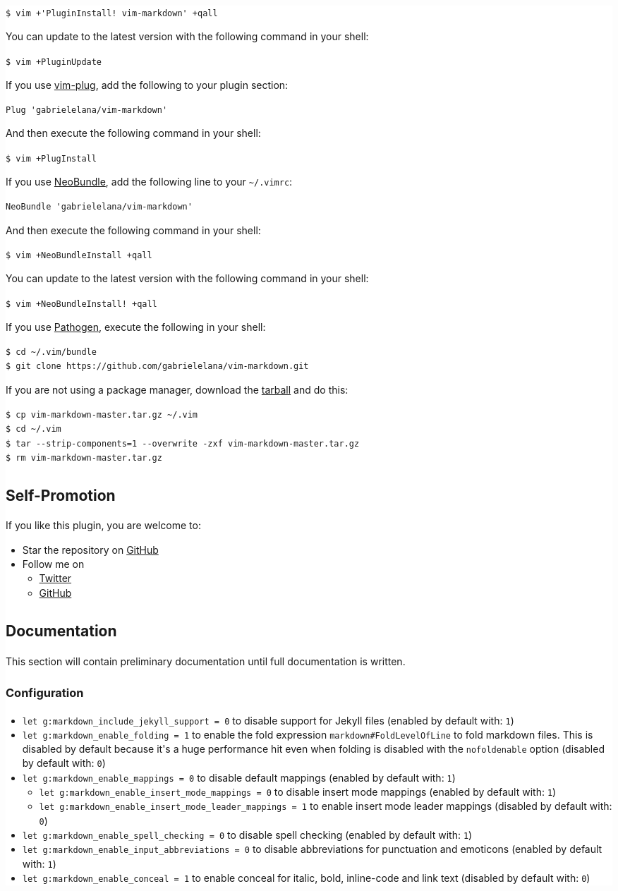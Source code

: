     $ vim +'PluginInstall! vim-markdown' +qall

You can update to the latest version with the following command in your shell:

    $ vim +PluginUpdate

If you use [vim-plug](https://github.com/junegunn/vim-plug), add the following to your plugin section:

    Plug 'gabrielelana/vim-markdown'

And then execute the following command in your shell:

    $ vim +PlugInstall

If you use [NeoBundle](https://github.com/Shougo/neobundle.vim), add the following line to your `~/.vimrc`:

    NeoBundle 'gabrielelana/vim-markdown'

And then execute the following command in your shell:

    $ vim +NeoBundleInstall +qall

You can update to the latest version with the following command in your shell:

    $ vim +NeoBundleInstall! +qall

If you use [Pathogen](https://github.com/tpope/vim-pathogen), execute the following in your shell:

    $ cd ~/.vim/bundle
    $ git clone https://github.com/gabrielelana/vim-markdown.git

If you are not using a package manager, download the [tarball](https://github.com/gabrielelana/vim-markdown/archive/master.tar.gz) and do this:

    $ cp vim-markdown-master.tar.gz ~/.vim
    $ cd ~/.vim
    $ tar --strip-components=1 --overwrite -zxf vim-markdown-master.tar.gz
    $ rm vim-markdown-master.tar.gz


## Self-Promotion
If you like this plugin, you are welcome to:
* Star the repository on [GitHub](https://github.com/gabrielelana/vim-markdown)
* Follow me on
  * [Twitter](http://twitter.com/gabrielelana)
  * [GitHub](https://github.com/gabrielelana)


## Documentation
This section will contain preliminary documentation until full documentation is written.

### Configuration
* `let g:markdown_include_jekyll_support = 0` to disable support for Jekyll files (enabled by default with: `1`)
* `let g:markdown_enable_folding = 1` to enable the fold expression `markdown#FoldLevelOfLine` to fold markdown files. This is disabled by default because it's a huge performance hit even when folding is disabled with the `nofoldenable` option (disabled by default with: `0`)
* `let g:markdown_enable_mappings = 0` to disable default mappings (enabled by default with: `1`)
  * `let g:markdown_enable_insert_mode_mappings = 0` to disable insert mode mappings (enabled by default with: `1`)
  * `let g:markdown_enable_insert_mode_leader_mappings = 1` to enable insert mode leader mappings (disabled by default with: `0`)
* `let g:markdown_enable_spell_checking = 0` to disable spell checking (enabled by default with: `1`)
* `let g:markdown_enable_input_abbreviations = 0` to disable abbreviations for punctuation and emoticons (enabled by default with: `1`)
* `let g:markdown_enable_conceal = 1` to enable conceal for italic, bold, inline-code and link text (disabled by default with: `0`)
